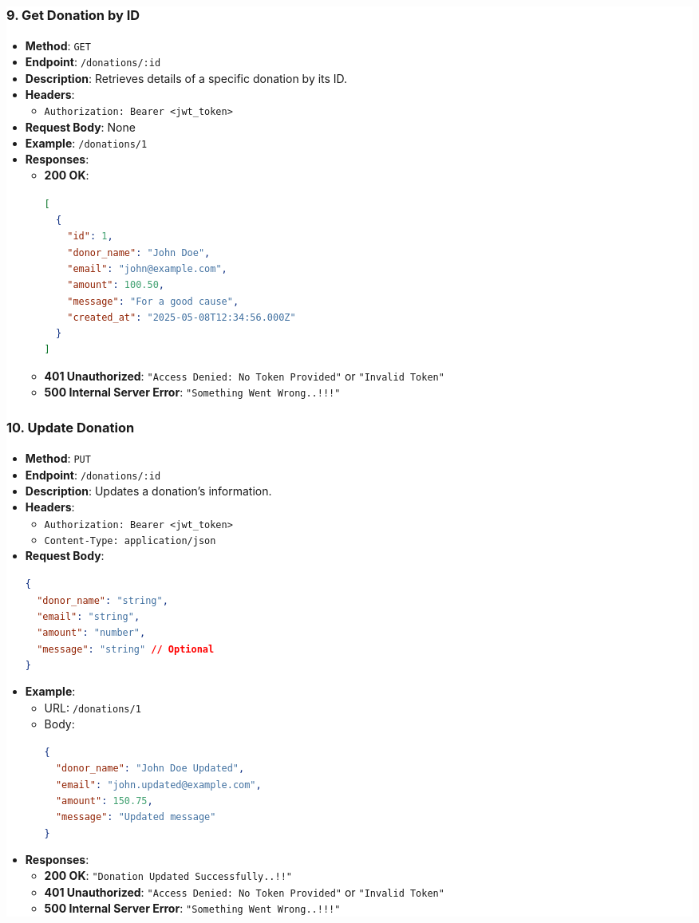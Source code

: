 ### 9. Get Donation by ID
- **Method**: `GET`
- **Endpoint**: `/donations/:id`
- **Description**: Retrieves details of a specific donation by its ID.
- **Headers**:
  - `Authorization: Bearer <jwt_token>`
- **Request Body**: None
- **Example**: `/donations/1`
- **Responses**:
  - **200 OK**:
    ```json
    [
      {
        "id": 1,
        "donor_name": "John Doe",
        "email": "john@example.com",
        "amount": 100.50,
        "message": "For a good cause",
        "created_at": "2025-05-08T12:34:56.000Z"
      }
    ]
    ```
  - **401 Unauthorized**: `"Access Denied: No Token Provided"` or `"Invalid Token"`
  - **500 Internal Server Error**: `"Something Went Wrong..!!!"`

### 10. Update Donation
- **Method**: `PUT`
- **Endpoint**: `/donations/:id`
- **Description**: Updates a donation’s information.
- **Headers**:
  - `Authorization: Bearer <jwt_token>`
  - `Content-Type: application/json`
- **Request Body**:
  ```json
  {
    "donor_name": "string",
    "email": "string",
    "amount": "number",
    "message": "string" // Optional
  }
  ```
- **Example**:
  - URL: `/donations/1`
  - Body:
    ```json
    {
      "donor_name": "John Doe Updated",
      "email": "john.updated@example.com",
      "amount": 150.75,
      "message": "Updated message"
    }
    ```
- **Responses**:
  - **200 OK**: `"Donation Updated Successfully..!!"`
  - **401 Unauthorized**: `"Access Denied: No Token Provided"` or `"Invalid Token"`
  - **500 Internal Server Error**: `"Something Went Wrong..!!!"`
